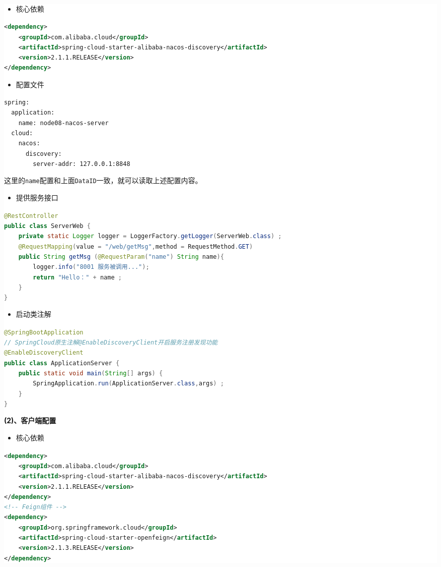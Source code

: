 - 核心依赖

```xml
<dependency>
    <groupId>com.alibaba.cloud</groupId>
    <artifactId>spring-cloud-starter-alibaba-nacos-discovery</artifactId>
    <version>2.1.1.RELEASE</version>
</dependency>
```

- 配置文件

```
spring:
  application:
    name: node08-nacos-server
  cloud:
    nacos:
      discovery:
        server-addr: 127.0.0.1:8848
```

这里的`name`配置和上面`DataID`一致，就可以读取上述配置内容。

- 提供服务接口

```java
@RestController
public class ServerWeb {
    private static Logger logger = LoggerFactory.getLogger(ServerWeb.class) ;
    @RequestMapping(value = "/web/getMsg",method = RequestMethod.GET)
    public String getMsg (@RequestParam("name") String name){
        logger.info("8001 服务被调用...");
        return "Hello：" + name ;
    }
}
```

- 启动类注解

```java
@SpringBootApplication
// SpringCloud原生注解@EnableDiscoveryClient开启服务注册发现功能
@EnableDiscoveryClient
public class ApplicationServer {
    public static void main(String[] args) {
        SpringApplication.run(ApplicationServer.class,args) ;
    }
}
```

**(2)、客户端配置**

- 核心依赖

```xml
<dependency>
    <groupId>com.alibaba.cloud</groupId>
    <artifactId>spring-cloud-starter-alibaba-nacos-discovery</artifactId>
    <version>2.1.1.RELEASE</version>
</dependency>
<!-- Feign组件 -->
<dependency>
    <groupId>org.springframework.cloud</groupId>
    <artifactId>spring-cloud-starter-openfeign</artifactId>
    <version>2.1.3.RELEASE</version>
</dependency>
```
